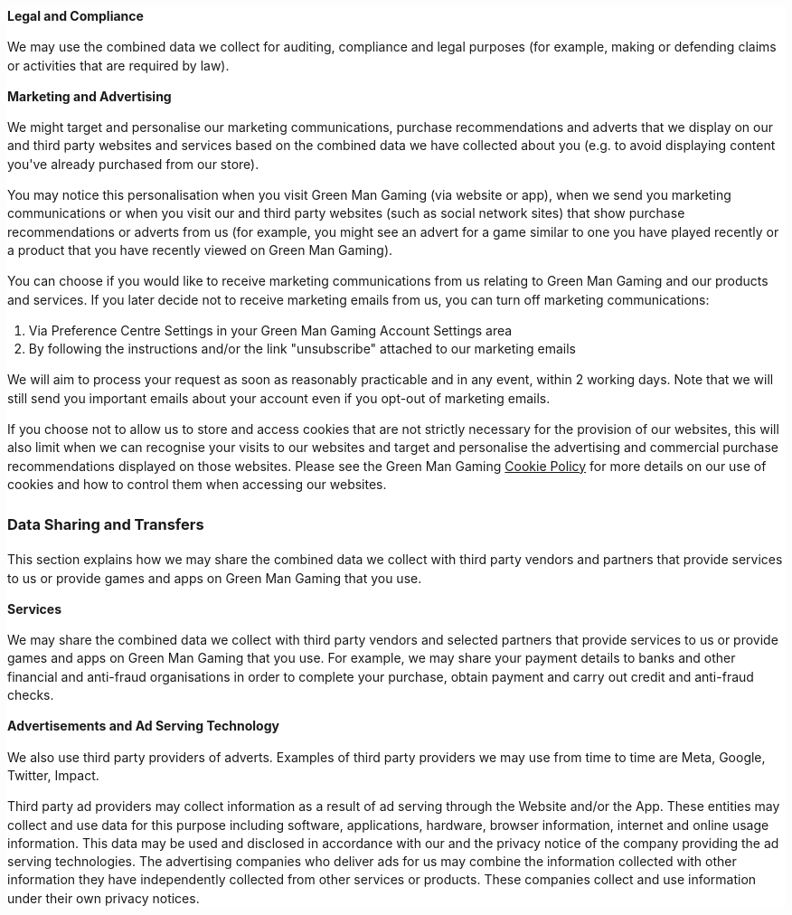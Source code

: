 **Legal and Compliance**  
  
We may use the combined data we collect for auditing, compliance and legal purposes (for example, making or defending claims or activities that are required by law).  
  
**Marketing and Advertising**  
  
We might target and personalise our marketing communications, purchase recommendations and adverts that we display on our and third party websites and services based on the combined data we have collected about you (e.g. to avoid displaying content you've already purchased from our store).  
  
You may notice this personalisation when you visit Green Man Gaming (via website or app), when we send you marketing communications or when you visit our and third party websites (such as social network sites) that show purchase recommendations or adverts from us (for example, you might see an advert for a game similar to one you have played recently or a product that you have recently viewed on Green Man Gaming).  
  
You can choose if you would like to receive marketing communications from us relating to Green Man Gaming and our products and services. If you later decide not to receive marketing emails from us, you can turn off marketing communications:  

1. Via Preference Centre Settings in your Green Man Gaming Account Settings area
2. By following the instructions and/or the link "unsubscribe" attached to our marketing emails

  
We will aim to process your request as soon as reasonably practicable and in any event, within 2 working days. Note that we will still send you important emails about your account even if you opt-out of marketing emails.  
  
If you choose not to allow us to store and access cookies that are not strictly necessary for the provision of our websites, this will also limit when we can recognise your visits to our websites and target and personalise the advertising and commercial purchase recommendations displayed on those websites. Please see the Green Man Gaming [Cookie Policy](https://www.greenmangaming.com/cookie-policy/) for more details on our use of cookies and how to control them when accessing our websites.

### Data Sharing and Transfers

This section explains how we may share the combined data we collect with third party vendors and partners that provide services to us or provide games and apps on Green Man Gaming that you use.  
  
**Services**  
  
We may share the combined data we collect with third party vendors and selected partners that provide services to us or provide games and apps on Green Man Gaming that you use. For example, we may share your payment details to banks and other financial and anti-fraud organisations in order to complete your purchase, obtain payment and carry out credit and anti-fraud checks.  
  
**Advertisements and Ad Serving Technology**  
  
We also use third party providers of adverts. Examples of third party providers we may use from time to time are Meta, Google, Twitter, Impact.  
  
Third party ad providers may collect information as a result of ad serving through the Website and/or the App. These entities may collect and use data for this purpose including software, applications, hardware, browser information, internet and online usage information. This data may be used and disclosed in accordance with our and the privacy notice of the company providing the ad serving technologies. The advertising companies who deliver ads for us may combine the information collected with other information they have independently collected from other services or products. These companies collect and use information under their own privacy notices.  
  
